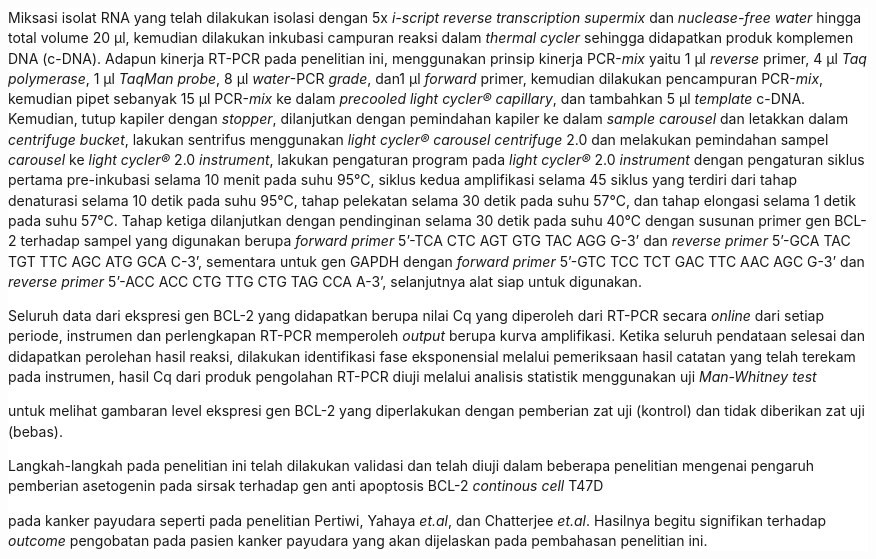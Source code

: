 <p><span class="font1">Miksasi isolat RNA yang telah dilakukan isolasi dengan 5x </span><span class="font1" style="font-style:italic;">i-script reverse transcription supermix</span><span class="font1"> dan </span><span class="font1" style="font-style:italic;">nuclease-free water</span><span class="font1"> hingga total volume 20 µl, kemudian dilakukan inkubasi campuran reaksi dalam </span><span class="font1" style="font-style:italic;">thermal cycler</span><span class="font1"> sehingga didapatkan produk komplemen DNA (c-DNA). Adapun kinerja RT-PCR pada penelitian ini, menggunakan prinsip kinerja PCR-</span><span class="font1" style="font-style:italic;">mix</span><span class="font1"> yaitu 1 µl </span><span class="font1" style="font-style:italic;">reverse</span><span class="font1"> primer, 4 µl </span><span class="font1" style="font-style:italic;">Taq polymerase</span><span class="font1">, 1 µl </span><span class="font1" style="font-style:italic;">TaqMan probe</span><span class="font1">, 8 µl </span><span class="font1" style="font-style:italic;">water</span><span class="font1">-PCR </span><span class="font1" style="font-style:italic;">grade</span><span class="font1">, dan1 µl </span><span class="font1" style="font-style:italic;">forward</span><span class="font1"> primer, kemudian dilakukan pencampuran PCR-</span><span class="font1" style="font-style:italic;">mix</span><span class="font1">, kemudian pipet sebanyak 15 µl PCR-</span><span class="font1" style="font-style:italic;">mix</span><span class="font1"> ke dalam </span><span class="font1" style="font-style:italic;">precooled light cycler® capillary</span><span class="font1">, dan tambahkan 5 µl </span><span class="font1" style="font-style:italic;">template</span><span class="font1"> c-DNA. Kemudian, tutup kapiler dengan </span><span class="font1" style="font-style:italic;">stopper</span><span class="font1">, dilanjutkan dengan pemindahan kapiler ke dalam </span><span class="font1" style="font-style:italic;">sample carousel</span><span class="font1"> dan letakkan dalam </span><span class="font1" style="font-style:italic;">centrifuge bucket</span><span class="font1">, lakukan sentrifus menggunakan </span><span class="font1" style="font-style:italic;">light cycler® carousel centrifuge</span><span class="font1"> 2.0 dan melakukan pemindahan sampel </span><span class="font1" style="font-style:italic;">carousel</span><span class="font1"> ke </span><span class="font1" style="font-style:italic;">light cycler®</span><span class="font1"> 2.0 </span><span class="font1" style="font-style:italic;">instrument</span><span class="font1">, lakukan pengaturan program pada </span><span class="font1" style="font-style:italic;">light cycler®</span><span class="font1"> 2.0 </span><span class="font1" style="font-style:italic;">instrument</span><span class="font1"> dengan pengaturan siklus pertama pre-inkubasi selama 10 menit pada suhu 95</span><span class="font3">°</span><span class="font1">C, siklus kedua amplifikasi selama 45 siklus yang terdiri dari tahap denaturasi selama 10 detik pada suhu 95</span><span class="font3">°</span><span class="font1">C, tahap pelekatan selama 30 detik pada suhu 57</span><span class="font3">°</span><span class="font1">C, dan tahap elongasi selama 1 detik pada suhu 57</span><span class="font3">°</span><span class="font1">C. Tahap ketiga dilanjutkan dengan pendinginan selama 30 detik pada suhu 40</span><span class="font3">°</span><span class="font1">C dengan susunan primer gen BCL-2 terhadap sampel yang digunakan berupa </span><span class="font1" style="font-style:italic;">forward primer</span><span class="font1"> 5’-TCA CTC AGT GTG TAC AGG G-3’ dan </span><span class="font1" style="font-style:italic;">reverse primer</span><span class="font1"> 5’-GCA TAC TGT TTC AGC ATG GCA C-3’, sementara untuk gen GAPDH dengan </span><span class="font1" style="font-style:italic;">forward primer</span><span class="font1"> 5’-GTC TCC TCT GAC TTC AAC AGC G-3’ dan </span><span class="font1" style="font-style:italic;">reverse primer</span><span class="font1"> 5’-ACC ACC CTG TTG CTG TAG CCA A-3’, selanjutnya alat siap untuk digunakan.</span></p>
<p><span class="font1">Seluruh data dari ekspresi gen BCL-2 yang didapatkan berupa nilai Cq yang diperoleh dari RT-PCR secara </span><span class="font1" style="font-style:italic;">online</span><span class="font1"> dari setiap periode, instrumen dan perlengkapan RT-PCR memperoleh </span><span class="font1" style="font-style:italic;">output</span><span class="font1"> berupa kurva amplifikasi. Ketika seluruh pendataan selesai dan didapatkan perolehan hasil reaksi, dilakukan identifikasi fase eksponensial melalui pemeriksaan hasil catatan yang telah terekam pada instrumen, hasil Cq dari produk pengolahan RT-PCR diuji melalui analisis statistik menggunakan uji </span><span class="font1" style="font-style:italic;">Man-Whitney test</span></p>
<p><span class="font1">untuk melihat gambaran level ekspresi gen BCL-2 yang diperlakukan dengan pemberian zat uji (kontrol) dan tidak diberikan zat uji (bebas).</span></p>
<p><span class="font1">Langkah-langkah pada penelitian ini telah dilakukan validasi dan telah diuji dalam beberapa penelitian mengenai pengaruh pemberian asetogenin pada sirsak terhadap gen anti apoptosis BCL-2 </span><span class="font1" style="font-style:italic;">continous cell</span><span class="font1"> T47D</span></p>
<p><span class="font1">pada kanker payudara seperti pada penelitian Pertiwi, Yahaya </span><span class="font1" style="font-style:italic;">et.al</span><span class="font1">, dan Chatterjee </span><span class="font1" style="font-style:italic;">et.al</span><span class="font1">. Hasilnya begitu signifikan terhadap </span><span class="font1" style="font-style:italic;">outcome</span><span class="font1"> pengobatan pada pasien kanker payudara yang akan dijelaskan pada pembahasan penelitian ini.</span></p>